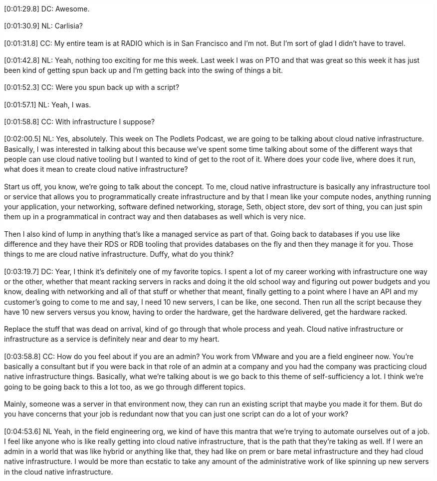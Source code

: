 [0:01:29.8] DC: Awesome.

[0:01:30.9] NL: Carlisia?

[0:01:31.8] CC: My entire team is at RADIO which is in San Francisco and I’m not. But I’m sort of glad I didn’t have to travel.

[0:01:42.8] NL: Yeah, nothing too exciting for me this week. Last week I was on PTO and that was great so this week it has just been kind of getting spun back up and I’m getting back into the swing of things a bit.

[0:01:52.3] CC: Were you spun back up with a script?

[0:01:57.1] NL: Yeah, I was.

[0:01:58.8] CC: With infrastructure I suppose?

[0:02:00.5] NL: Yes, absolutely. This week on The Podlets Podcast, we are going to be talking about cloud native infrastructure. Basically, I was interested in talking about this because we’ve spent some time talking about some of the different ways that people can use cloud native tooling but I wanted to kind of get to the root of it. Where does your code live, where does it run, what does it mean to create cloud native infrastructure?

Start us off, you know, we’re going to talk about the concept. To me, cloud native infrastructure is basically any infrastructure tool or service that allows you to programmatically create infrastructure and by that I mean like your compute nodes, anything running your application, your networking, software defined networking, storage, Seth, object store, dev sort of thing, you can just spin them up in a programmatical in contract way and then databases as well which is very nice.

Then I also kind of lump in anything that’s like a managed service as part of that. Going back to databases if you use like difference and they have their RDS or RDB tooling that provides databases on the fly and then they manage it for you. Those things to me are cloud native infrastructure. Duffy, what do you think?

[0:03:19.7] DC: Year, I think it’s definitely one of my favorite topics. I spent a lot of my career working with infrastructure one way or the other, whether that meant racking servers in racks and doing it the old school way and figuring out power budgets and you know, dealing with networking and all of that stuff or whether that meant, finally getting to a point where I have an API and my customer’s going to come to me and say, I need 10 new servers, I can be like, one second. Then run all the script because they have 10 new servers versus you know, having to order the hardware, get the hardware delivered, get the hardware racked.

Replace the stuff that was dead on arrival, kind of go through that whole process and yeah. Cloud native infrastructure or infrastructure as a service is definitely near and dear to my heart.

[0:03:58.8] CC: How do you feel about if you are an admin? You work from VMware and you are a field engineer now. You’re basically a consultant but if you were back in that role of an admin at a company and you had the company was practicing cloud native infrastructure things. Basically, what we’re talking about is we go back to this theme of self-sufficiency a lot. I think we’re going to be going back to this a lot too, as we go through different topics. 

Mainly, someone was a server in that environment now, they can run an existing script that maybe you made it for them. But do you have concerns that your job is redundant now that you can just one script can do a lot of your work?

[0:04:53.6] NL Yeah, in the field engineering org, we kind of have this mantra that we’re trying to automate ourselves out of a job. I feel like anyone who is like really getting into cloud native infrastructure, that is the path that they’re taking as well. If I were an admin in a world that was like hybrid or anything like that, they had like on prem or bare metal infrastructure and they had cloud native infrastructure. I would be more than ecstatic to take any amount of the administrative work of like spinning up new servers in the cloud native infrastructure.

